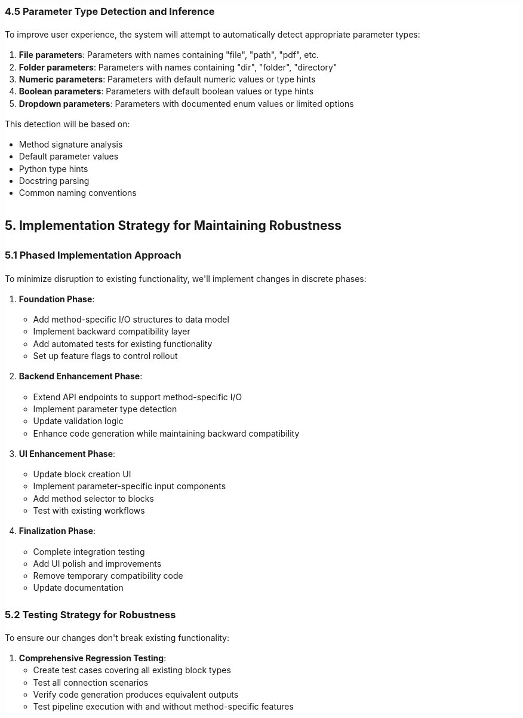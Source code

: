 ### 4.5 Parameter Type Detection and Inference

To improve user experience, the system will attempt to automatically detect appropriate parameter types:

1. **File parameters**: Parameters with names containing "file", "path", "pdf", etc.
2. **Folder parameters**: Parameters with names containing "dir", "folder", "directory"
3. **Numeric parameters**: Parameters with default numeric values or type hints
4. **Boolean parameters**: Parameters with default boolean values or type hints
5. **Dropdown parameters**: Parameters with documented enum values or limited options

This detection will be based on:
- Method signature analysis
- Default parameter values
- Python type hints
- Docstring parsing
- Common naming conventions

## 5. Implementation Strategy for Maintaining Robustness

### 5.1 Phased Implementation Approach

To minimize disruption to existing functionality, we'll implement changes in discrete phases:

1. **Foundation Phase**:
   - Add method-specific I/O structures to data model
   - Implement backward compatibility layer
   - Add automated tests for existing functionality
   - Set up feature flags to control rollout

2. **Backend Enhancement Phase**:
   - Extend API endpoints to support method-specific I/O
   - Implement parameter type detection
   - Update validation logic
   - Enhance code generation while maintaining backward compatibility

3. **UI Enhancement Phase**:
   - Update block creation UI
   - Implement parameter-specific input components
   - Add method selector to blocks
   - Test with existing workflows

4. **Finalization Phase**:
   - Complete integration testing
   - Add UI polish and improvements
   - Remove temporary compatibility code
   - Update documentation

### 5.2 Testing Strategy for Robustness

To ensure our changes don't break existing functionality:

1. **Comprehensive Regression Testing**:
   - Create test cases covering all existing block types
   - Test all connection scenarios
   - Verify code generation produces equivalent outputs
   - Test pipeline execution with and without method-specific features
